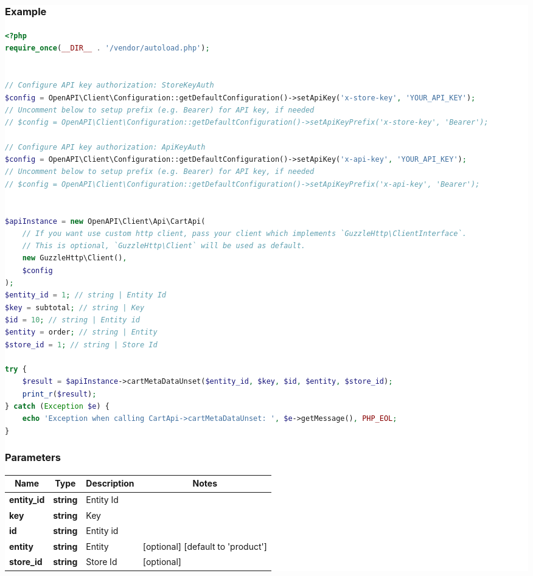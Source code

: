 ### Example

```php
<?php
require_once(__DIR__ . '/vendor/autoload.php');


// Configure API key authorization: StoreKeyAuth
$config = OpenAPI\Client\Configuration::getDefaultConfiguration()->setApiKey('x-store-key', 'YOUR_API_KEY');
// Uncomment below to setup prefix (e.g. Bearer) for API key, if needed
// $config = OpenAPI\Client\Configuration::getDefaultConfiguration()->setApiKeyPrefix('x-store-key', 'Bearer');

// Configure API key authorization: ApiKeyAuth
$config = OpenAPI\Client\Configuration::getDefaultConfiguration()->setApiKey('x-api-key', 'YOUR_API_KEY');
// Uncomment below to setup prefix (e.g. Bearer) for API key, if needed
// $config = OpenAPI\Client\Configuration::getDefaultConfiguration()->setApiKeyPrefix('x-api-key', 'Bearer');


$apiInstance = new OpenAPI\Client\Api\CartApi(
    // If you want use custom http client, pass your client which implements `GuzzleHttp\ClientInterface`.
    // This is optional, `GuzzleHttp\Client` will be used as default.
    new GuzzleHttp\Client(),
    $config
);
$entity_id = 1; // string | Entity Id
$key = subtotal; // string | Key
$id = 10; // string | Entity id
$entity = order; // string | Entity
$store_id = 1; // string | Store Id

try {
    $result = $apiInstance->cartMetaDataUnset($entity_id, $key, $id, $entity, $store_id);
    print_r($result);
} catch (Exception $e) {
    echo 'Exception when calling CartApi->cartMetaDataUnset: ', $e->getMessage(), PHP_EOL;
}
```

### Parameters

| Name | Type | Description  | Notes |
| ------------- | ------------- | ------------- | ------------- |
| **entity_id** | **string**| Entity Id | |
| **key** | **string**| Key | |
| **id** | **string**| Entity id | |
| **entity** | **string**| Entity | [optional] [default to &#39;product&#39;] |
| **store_id** | **string**| Store Id | [optional] |
